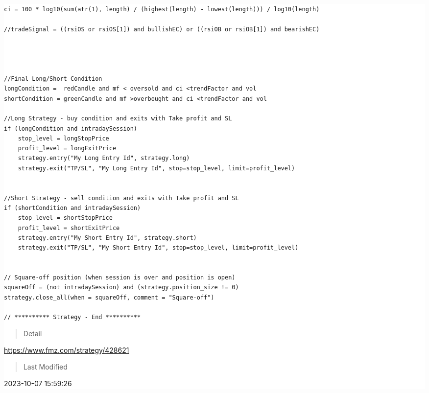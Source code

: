 ``` pinescript
ci = 100 * log10(sum(atr(1), length) / (highest(length) - lowest(length))) / log10(length)

//tradeSignal = ((rsiOS or rsiOS[1]) and bullishEC) or ((rsiOB or rsiOB[1]) and bearishEC)




//Final Long/Short Condition
longCondition =  redCandle and mf < oversold and ci <trendFactor and vol
shortCondition = greenCandle and mf >overbought and ci <trendFactor and vol
 
//Long Strategy - buy condition and exits with Take profit and SL
if (longCondition and intradaySession)
    stop_level = longStopPrice
    profit_level = longExitPrice
    strategy.entry("My Long Entry Id", strategy.long)
    strategy.exit("TP/SL", "My Long Entry Id", stop=stop_level, limit=profit_level)


//Short Strategy - sell condition and exits with Take profit and SL
if (shortCondition and intradaySession)
    stop_level = shortStopPrice
    profit_level = shortExitPrice
    strategy.entry("My Short Entry Id", strategy.short)
    strategy.exit("TP/SL", "My Short Entry Id", stop=stop_level, limit=profit_level)
 
 
// Square-off position (when session is over and position is open)
squareOff = (not intradaySession) and (strategy.position_size != 0)
strategy.close_all(when = squareOff, comment = "Square-off")

// ********** Strategy - End **********
```

> Detail

https://www.fmz.com/strategy/428621

> Last Modified

2023-10-07 15:59:26
